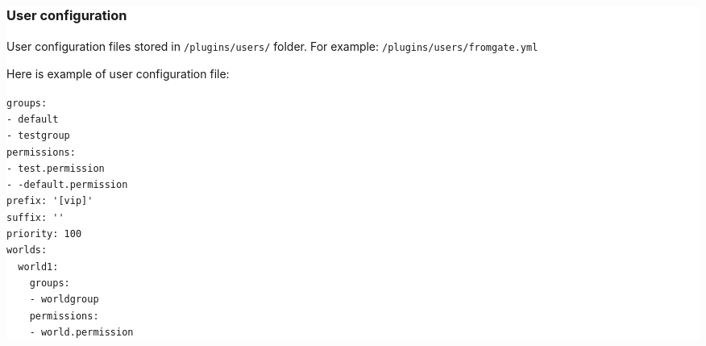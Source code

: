 ### User configuration

User configuration files stored in `/plugins/users/` folder.
For example: `/plugins/users/fromgate.yml`

Here is example of user configuration file:
```
groups:
- default
- testgroup
permissions: 
- test.permission
- -default.permission
prefix: '[vip]'
suffix: ''
priority: 100
worlds: 
  world1:
    groups:
    - worldgroup
    permissions: 
    - world.permission
```
